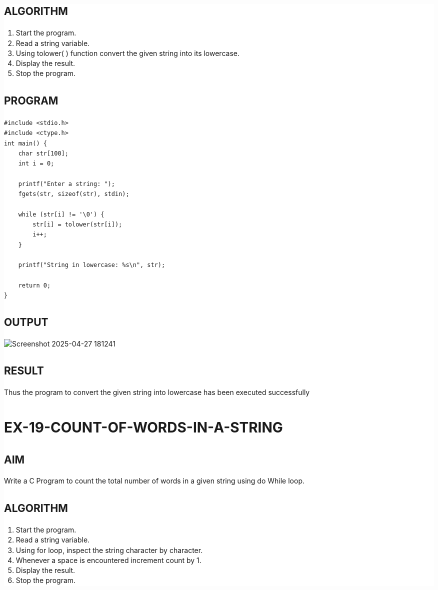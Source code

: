 ## ALGORITHM
1.	Start the program.
2.	Read a string variable.
3.	Using tolower( ) function convert the given string into its lowercase.
4.	Display the result.
5.	Stop the program.

## PROGRAM
```
#include <stdio.h>
#include <ctype.h>  
int main() {
    char str[100];  
    int i = 0;

    printf("Enter a string: ");
    fgets(str, sizeof(str), stdin);  

    while (str[i] != '\0') {
        str[i] = tolower(str[i]);  
        i++;
    }

    printf("String in lowercase: %s\n", str);

    return 0;
}

```

## OUTPUT


![Screenshot 2025-04-27 181241](https://github.com/user-attachments/assets/69d28973-32e0-4d45-a551-2eb093d9fdcb)


## RESULT
Thus the program to convert the given string into lowercase has been executed successfully
 
 


# EX-19-COUNT-OF-WORDS-IN-A-STRING
## AIM
Write a C Program to count the total number of words in a given string using do While loop.

## ALGORITHM
1.	Start the program.
2.	Read a string variable.
3.	Using for loop, inspect the string character by character.
4.	Whenever a space is encountered increment count by 1.
5.	Display the result.
6.	Stop the program.
